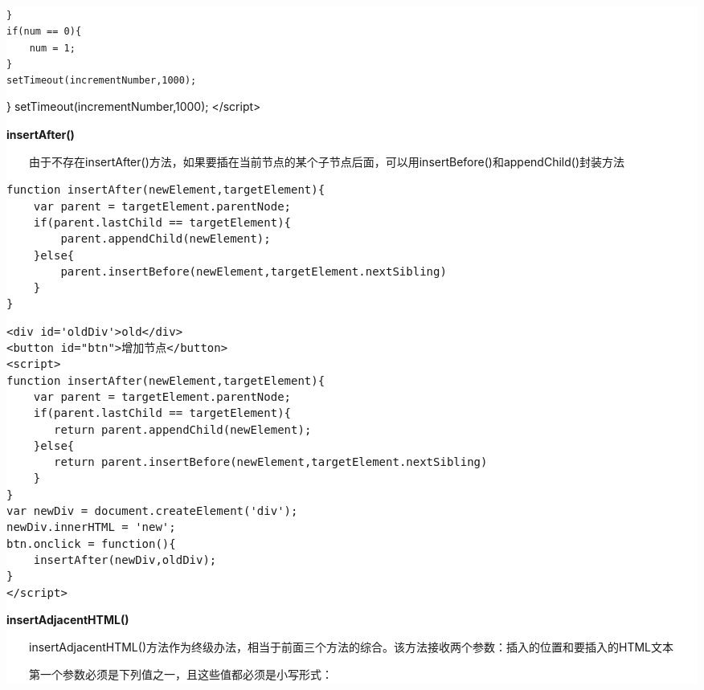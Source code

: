     }    
    if(num == 0){
        num = 1;
    }
    setTimeout(incrementNumber,1000);
}
setTimeout(incrementNumber,1000);
&lt;/script&gt;</pre>
</div>

<iframe style="width: 100%; height: 150px;" src="https://demo.xiaohuochai.site/js/nodeOperation/n3.html" frameborder="0" width="320" height="240"></iframe>

**insertAfter()**

　　由于不存在insertAfter()方法，如果要插在当前节点的某个子节点后面，可以用insertBefore()和appendChild()封装方法

<div class="cnblogs_code">
<pre>function insertAfter(newElement,targetElement){
    var parent = targetElement.parentNode;
    if(parent.lastChild == targetElement){
        parent.appendChild(newElement);
    }else{
        parent.insertBefore(newElement,targetElement.nextSibling)
    }
}</pre>
</div>
<div class="cnblogs_code">
<pre>&lt;div id='oldDiv'&gt;old&lt;/div&gt;
&lt;button id="btn"&gt;增加节点&lt;/button&gt;
&lt;script&gt;
function insertAfter(newElement,targetElement){
    var parent = targetElement.parentNode;
    if(parent.lastChild == targetElement){
       return parent.appendChild(newElement);
    }else{
       return parent.insertBefore(newElement,targetElement.nextSibling)
    }
}    
var newDiv = document.createElement('div');
newDiv.innerHTML = 'new';
btn.onclick = function(){
    insertAfter(newDiv,oldDiv);
}
&lt;/script&gt;</pre>
</div>

<iframe style="width: 100%; height: 80px;" src="https://demo.xiaohuochai.site/js/nodeOperation/n4.html" frameborder="0" width="320" height="240"></iframe>

**insertAdjacentHTML()**

　　insertAdjacentHTML()方法作为终级办法，相当于前面三个方法的综合。该方法接收两个参数：插入的位置和要插入的HTML文本

　　第一个参数必须是下列值之一，且这些值都必须是小写形式：
